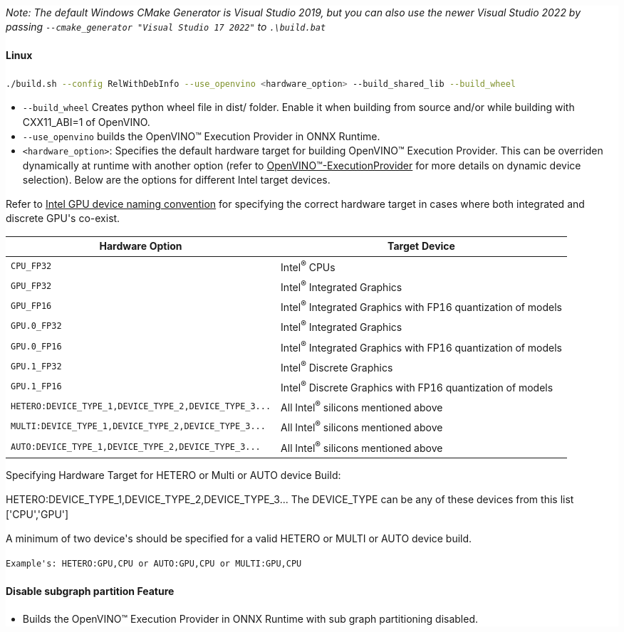 *Note: The default Windows CMake Generator is Visual Studio 2019, but you can also use the newer Visual Studio 2022 by passing `--cmake_generator "Visual Studio 17 2022"` to `.\build.bat`*

#### Linux

```bash
./build.sh --config RelWithDebInfo --use_openvino <hardware_option> --build_shared_lib --build_wheel
```

* `--build_wheel` Creates python wheel file in dist/ folder. Enable it when building from source and/or while building with CXX11_ABI=1 of OpenVINO.
* `--use_openvino` builds the OpenVINO™ Execution Provider in ONNX Runtime.
* `<hardware_option>`: Specifies the default hardware target for building OpenVINO™ Execution Provider. This can be overriden dynamically at runtime with another option (refer to [OpenVINO™-ExecutionProvider](../execution-providers/OpenVINO-ExecutionProvider.md#summary-of-options) for more details on dynamic device selection). Below are the options for different Intel target devices.

Refer to [Intel GPU device naming convention](https://docs.openvino.ai/2023.0/openvino_docs_OV_UG_supported_plugins_GPU.html#device-naming-convention) for specifying the correct hardware target in cases where both integrated and discrete GPU's co-exist.

| Hardware Option | Target Device |
| --------------- | ------------------------|
| <code>CPU_FP32</code> | Intel<sup>®</sup> CPUs |
| <code>GPU_FP32</code> | Intel<sup>®</sup> Integrated Graphics |
| <code>GPU_FP16</code> | Intel<sup>®</sup> Integrated Graphics with FP16 quantization of models |
| <code>GPU.0_FP32</code> | Intel<sup>®</sup> Integrated Graphics |
| <code>GPU.0_FP16</code> | Intel<sup>®</sup> Integrated Graphics with FP16 quantization of models |
| <code>GPU.1_FP32</code> | Intel<sup>®</sup> Discrete Graphics |
| <code>GPU.1_FP16</code> | Intel<sup>®</sup> Discrete Graphics with FP16 quantization of models |
| <code>HETERO:DEVICE_TYPE_1,DEVICE_TYPE_2,DEVICE_TYPE_3...</code> | All Intel<sup>®</sup> silicons mentioned above |
| <code>MULTI:DEVICE_TYPE_1,DEVICE_TYPE_2,DEVICE_TYPE_3...</code> | All Intel<sup>®</sup> silicons mentioned above |
| <code>AUTO:DEVICE_TYPE_1,DEVICE_TYPE_2,DEVICE_TYPE_3...</code> | All Intel<sup>®</sup> silicons mentioned above |

Specifying Hardware Target for HETERO or Multi or AUTO device Build:

HETERO:DEVICE_TYPE_1,DEVICE_TYPE_2,DEVICE_TYPE_3...
The DEVICE_TYPE can be any of these devices from this list ['CPU','GPU']

A minimum of two device's should be specified for a valid HETERO or MULTI or AUTO device build.

```
Example's: HETERO:GPU,CPU or AUTO:GPU,CPU or MULTI:GPU,CPU
```

#### Disable subgraph partition Feature
* Builds the OpenVINO™ Execution Provider in ONNX Runtime with sub graph partitioning disabled.
